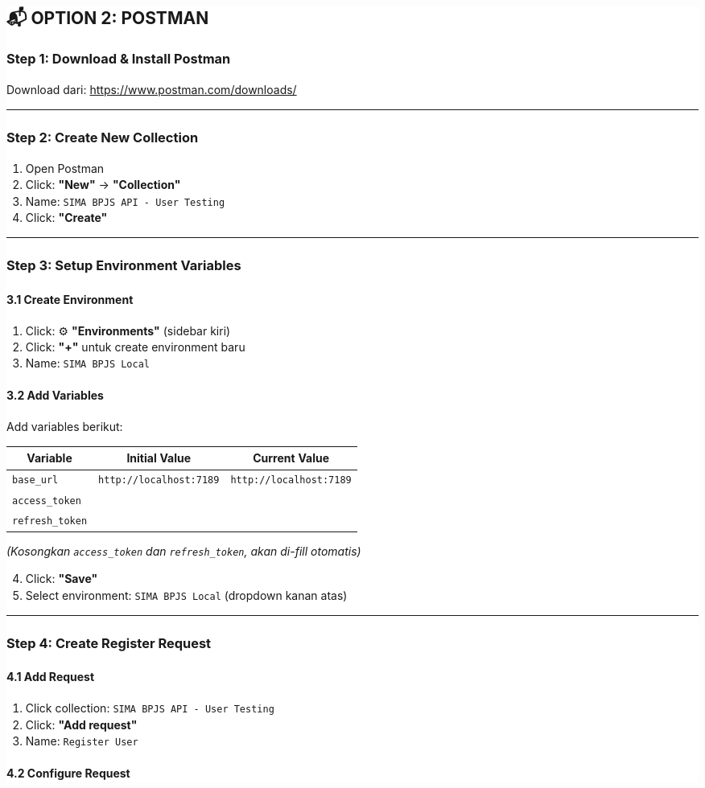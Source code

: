 
## 📬 **OPTION 2: POSTMAN**

### **Step 1: Download & Install Postman**

Download dari: https://www.postman.com/downloads/

---

### **Step 2: Create New Collection**

1. Open Postman
2. Click: **"New"** → **"Collection"**
3. Name: `SIMA BPJS API - User Testing`
4. Click: **"Create"**

---

### **Step 3: Setup Environment Variables**

#### **3.1 Create Environment**

1. Click: ⚙️ **"Environments"** (sidebar kiri)
2. Click: **"+"** untuk create environment baru
3. Name: `SIMA BPJS Local`

#### **3.2 Add Variables**

Add variables berikut:

| Variable        | Initial Value                | Current Value                |
|-----------------|------------------------------|------------------------------|
| `base_url`      | `http://localhost:7189`      | `http://localhost:7189`      |
| `access_token`  |                              |                              |
| `refresh_token` |                              |                              |

*(Kosongkan `access_token` dan `refresh_token`, akan di-fill otomatis)*

4. Click: **"Save"**
5. Select environment: `SIMA BPJS Local` (dropdown kanan atas)

---

### **Step 4: Create Register Request**

#### **4.1 Add Request**

1. Click collection: `SIMA BPJS API - User Testing`
2. Click: **"Add request"**
3. Name: `Register User`

#### **4.2 Configure Request**

